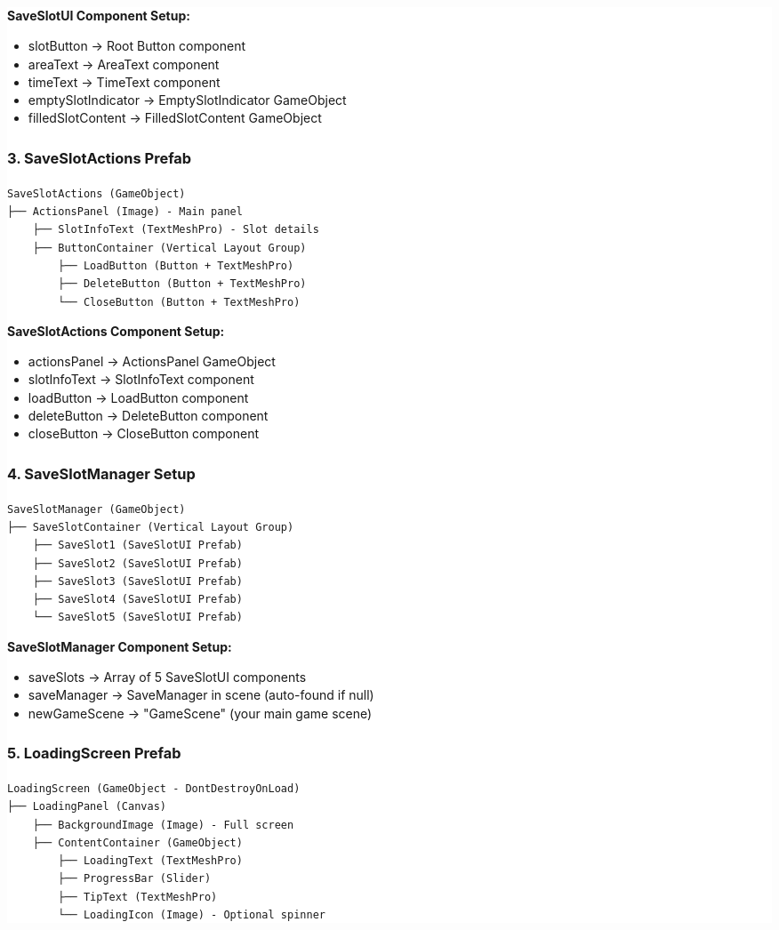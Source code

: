 **SaveSlotUI Component Setup:**
- slotButton → Root Button component
- areaText → AreaText component
- timeText → TimeText component
- emptySlotIndicator → EmptySlotIndicator GameObject
- filledSlotContent → FilledSlotContent GameObject

### 3. SaveSlotActions Prefab
```
SaveSlotActions (GameObject)
├── ActionsPanel (Image) - Main panel
    ├── SlotInfoText (TextMeshPro) - Slot details
    ├── ButtonContainer (Vertical Layout Group)
        ├── LoadButton (Button + TextMeshPro)
        ├── DeleteButton (Button + TextMeshPro)
        └── CloseButton (Button + TextMeshPro)
```

**SaveSlotActions Component Setup:**
- actionsPanel → ActionsPanel GameObject
- slotInfoText → SlotInfoText component
- loadButton → LoadButton component
- deleteButton → DeleteButton component
- closeButton → CloseButton component

### 4. SaveSlotManager Setup
```
SaveSlotManager (GameObject)
├── SaveSlotContainer (Vertical Layout Group)
    ├── SaveSlot1 (SaveSlotUI Prefab)
    ├── SaveSlot2 (SaveSlotUI Prefab)
    ├── SaveSlot3 (SaveSlotUI Prefab)
    ├── SaveSlot4 (SaveSlotUI Prefab)
    └── SaveSlot5 (SaveSlotUI Prefab)
```

**SaveSlotManager Component Setup:**
- saveSlots → Array of 5 SaveSlotUI components
- saveManager → SaveManager in scene (auto-found if null)
- newGameScene → "GameScene" (your main game scene)

### 5. LoadingScreen Prefab
```
LoadingScreen (GameObject - DontDestroyOnLoad)
├── LoadingPanel (Canvas)
    ├── BackgroundImage (Image) - Full screen
    ├── ContentContainer (GameObject)
        ├── LoadingText (TextMeshPro)
        ├── ProgressBar (Slider)
        ├── TipText (TextMeshPro)
        └── LoadingIcon (Image) - Optional spinner
```
